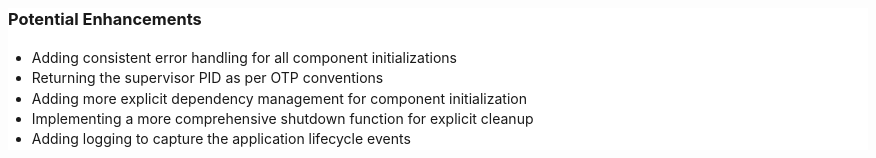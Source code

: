 ### Potential Enhancements

- Adding consistent error handling for all component initializations
- Returning the supervisor PID as per OTP conventions
- Adding more explicit dependency management for component initialization
- Implementing a more comprehensive shutdown function for explicit cleanup
- Adding logging to capture the application lifecycle events
